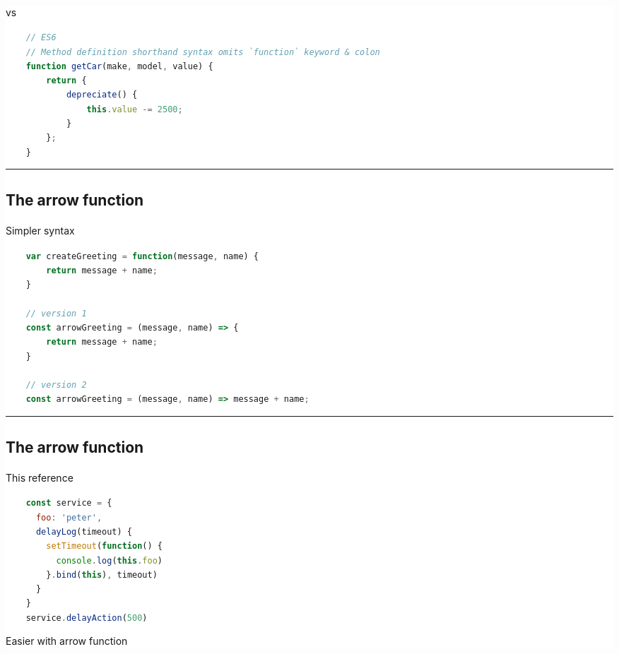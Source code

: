 vs

```js
    // ES6
    // Method definition shorthand syntax omits `function` keyword & colon
    function getCar(make, model, value) {
        return {
            depreciate() {
                this.value -= 2500;
            }
        };
    }
```

----

## The arrow function

Simpler syntax

```js
    var createGreeting = function(message, name) {
        return message + name;
    }

    // version 1
    const arrowGreeting = (message, name) => {
        return message + name;
    }

    // version 2
    const arrowGreeting = (message, name) => message + name;
```

----

## The arrow function

This reference

```js
    const service = {
      foo: 'peter',
      delayLog(timeout) {
        setTimeout(function() {
          console.log(this.foo)
        }.bind(this), timeout)
      }
    }
    service.delayAction(500)
```

Easier with arrow function

